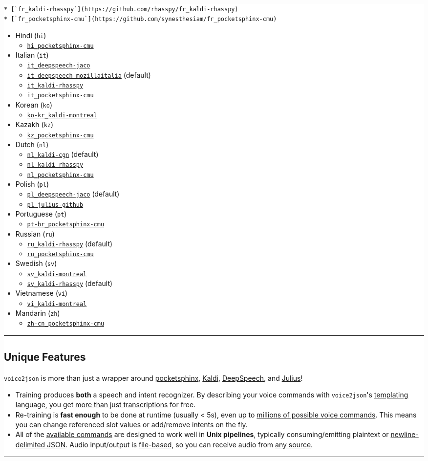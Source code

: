     * [`fr_kaldi-rhasspy`](https://github.com/rhasspy/fr_kaldi-rhasspy)
    * [`fr_pocketsphinx-cmu`](https://github.com/synesthesiam/fr_pocketsphinx-cmu)
* Hindi (`hi`)
    * [`hi_pocketsphinx-cmu`](https://github.com/synesthesiam/hi_pocketsphinx-cmu)
* Italian (`it`)
    * [`it_deepspeech-jaco`](https://github.com/rhasspy/it_deepspeech-jaco)
    * [`it_deepspeech-mozillaitalia`](https://github.com/rhasspy/it_deepspeech-mozillaitalia) (default)
    * [`it_kaldi-rhasspy`](https://github.com/rhasspy/it_kaldi-rhasspy)
    * [`it_pocketsphinx-cmu`](https://github.com/synesthesiam/it_pocketsphinx-cmu)
* Korean (`ko`)
    * [`ko-kr_kaldi-montreal`](https://github.com/synesthesiam/ko-kr_kaldi-montreal)
* Kazakh (`kz`)
    * [`kz_pocketsphinx-cmu`](https://github.com/synesthesiam/kz_pocketsphinx-cmu)
* Dutch (`nl`)
    * [`nl_kaldi-cgn`](https://github.com/synesthesiam/nl_kaldi-cgn) (default)
    * [`nl_kaldi-rhasspy`](https://github.com/rhasspy/nl_kaldi-rhasspy)
    * [`nl_pocketsphinx-cmu`](https://github.com/synesthesiam/nl_pocketsphinx-cmu)
* Polish (`pl`)
    * [`pl_deepspeech-jaco`](https://github.com/rhasspy/pl_deepspeech-jaco) (default)
    * [`pl_julius-github`](https://github.com/synesthesiam/pl_julius-github)
* Portuguese (`pt`)
    * [`pt-br_pocketsphinx-cmu`](https://github.com/synesthesiam/pt-br_pocketsphinx-cmu)
* Russian (`ru`)
    * [`ru_kaldi-rhasspy`](https://github.com/rhasspy/ru_kaldi-rhasspy) (default)
    * [`ru_pocketsphinx-cmu`](https://github.com/synesthesiam/ru_pocketsphinx-cmu)
* Swedish (`sv`)
    * [`sv_kaldi-montreal`](https://github.com/synesthesiam/sv_kaldi-montreal)
    * [`sv_kaldi-rhasspy`](https://github.com/rhasspy/sv_kaldi-rhasspy) (default)
* Vietnamese (`vi`)
    * [`vi_kaldi-montreal`](https://github.com/synesthesiam/vi_kaldi-montreal)
* Mandarin (`zh`)
    * [`zh-cn_pocketsphinx-cmu`](https://github.com/synesthesiam/zh-cn_pocketsphinx-cmu)

---

## Unique Features

`voice2json` is more than just a wrapper around [pocketsphinx](https://github.com/cmusphinx/pocketsphinx), [Kaldi](https://kaldi-asr.org), [DeepSpeech](https://github.com/mozilla/DeepSpeech), and [Julius](https://github.com/julius-speech/julius)!

* Training produces **both** a speech and intent recognizer. By describing your voice commands with `voice2json`'s [templating language](sentences.md), you get [more than just transcriptions](formats.md#intents) for free.
* Re-training is **fast enough** to be done at runtime (usually < 5s), even up to [millions of possible voice commands](recipes.md#set-and-run-times). This means you can change [referenced slot](sentences.md#slot-references) values or [add/remove intents](commands.md#intent-whitelist) on the fly.
* All of the [available commands](commands.md) are designed to work well in **Unix pipelines**, typically consuming/emitting plaintext or [newline-delimited JSON](http://jsonlines.org). Audio input/output is [file-based](commands.md#audio-sources), so you can receive audio from [any source](recipes.md#stream-microphone-audio-over-a-network).

---